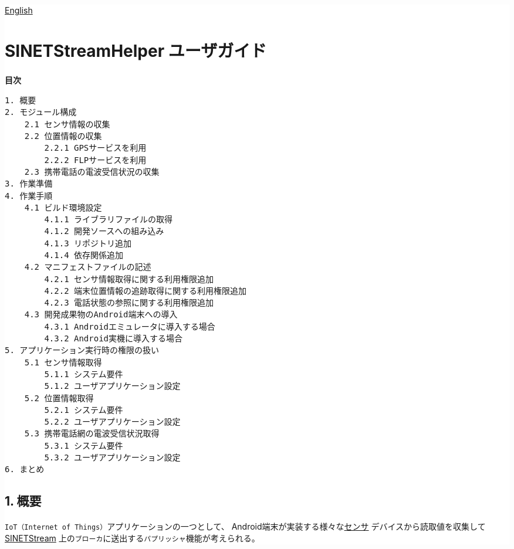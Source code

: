 

[English](https://translate.google.com/translate?hl=en&sl=ja&tl=en&u=https://nii-gakunin-cloud.github.io/sinetstream/docs/userguide/libhelper.html "google translate")

# SINETStreamHelper ユーザガイド

**目次**
<pre>
1. 概要
2. モジュール構成
    2.1 センサ情報の収集
    2.2 位置情報の収集
        2.2.1 GPSサービスを利用
        2.2.2 FLPサービスを利用
    2.3 携帯電話の電波受信状況の収集
3. 作業準備
4. 作業手順
    4.1 ビルド環境設定
        4.1.1 ライブラリファイルの取得
        4.1.2 開発ソースへの組み込み
        4.1.3 リポジトリ追加
        4.1.4 依存関係追加
    4.2 マニフェストファイルの記述
        4.2.1 センサ情報取得に関する利用権限追加
        4.2.2 端末位置情報の追跡取得に関する利用権限追加
        4.2.3 電話状態の参照に関する利用権限追加
    4.3 開発成果物のAndroid端末への導入
        4.3.1 Androidエミュレータに導入する場合
        4.3.2 Android実機に導入する場合
5. アプリケーション実行時の権限の扱い
    5.1 センサ情報取得
        5.1.1 システム要件
        5.1.2 ユーザアプリケーション設定
    5.2 位置情報取得
        5.2.1 システム要件
        5.2.2 ユーザアプリケーション設定
    5.3 携帯電話網の電波受信状況取得
        5.3.1 システム要件
        5.3.2 ユーザアプリケーション設定
6. まとめ
</pre>


## 1. 概要

`IoT（Internet of Things）`アプリケーションの一つとして、
Android端末が実装する様々な[センサ](https://developer.android.com/guide/topics/sensors/sensors_overview?hl=ja)
デバイスから読取値を収集して
[SINETStream](https://nii-gakunin-cloud.github.io/sinetstream)
上の`ブローカ`に送出する`パプリッシャ`機能が考えられる。
